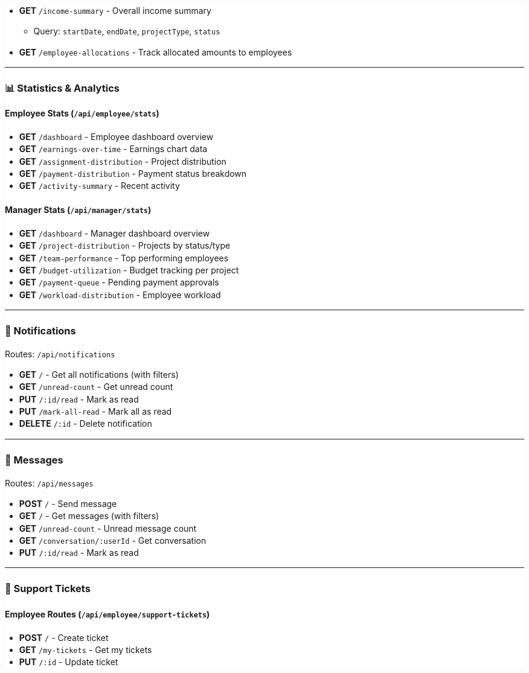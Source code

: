 - **GET** `/income-summary` - Overall income summary
  - Query: `startDate`, `endDate`, `projectType`, `status`

- **GET** `/employee-allocations` - Track allocated amounts to employees

---

### 📊 Statistics & Analytics

#### Employee Stats (`/api/employee/stats`)
- **GET** `/dashboard` - Employee dashboard overview
- **GET** `/earnings-over-time` - Earnings chart data
- **GET** `/assignment-distribution` - Project distribution
- **GET** `/payment-distribution` - Payment status breakdown
- **GET** `/activity-summary` - Recent activity

#### Manager Stats (`/api/manager/stats`)
- **GET** `/dashboard` - Manager dashboard overview
- **GET** `/project-distribution` - Projects by status/type
- **GET** `/team-performance` - Top performing employees
- **GET** `/budget-utilization` - Budget tracking per project
- **GET** `/payment-queue` - Pending payment approvals
- **GET** `/workload-distribution` - Employee workload

---

### 🔔 Notifications

Routes: `/api/notifications`

- **GET** `/` - Get all notifications (with filters)
- **GET** `/unread-count` - Get unread count
- **PUT** `/:id/read` - Mark as read
- **PUT** `/mark-all-read` - Mark all as read
- **DELETE** `/:id` - Delete notification

---

### 💬 Messages

Routes: `/api/messages`

- **POST** `/` - Send message
- **GET** `/` - Get messages (with filters)
- **GET** `/unread-count` - Unread message count
- **GET** `/conversation/:userId` - Get conversation
- **PUT** `/:id/read` - Mark as read

---

### 🎫 Support Tickets

#### Employee Routes (`/api/employee/support-tickets`)
- **POST** `/` - Create ticket
- **GET** `/my-tickets` - Get my tickets
- **PUT** `/:id` - Update ticket
